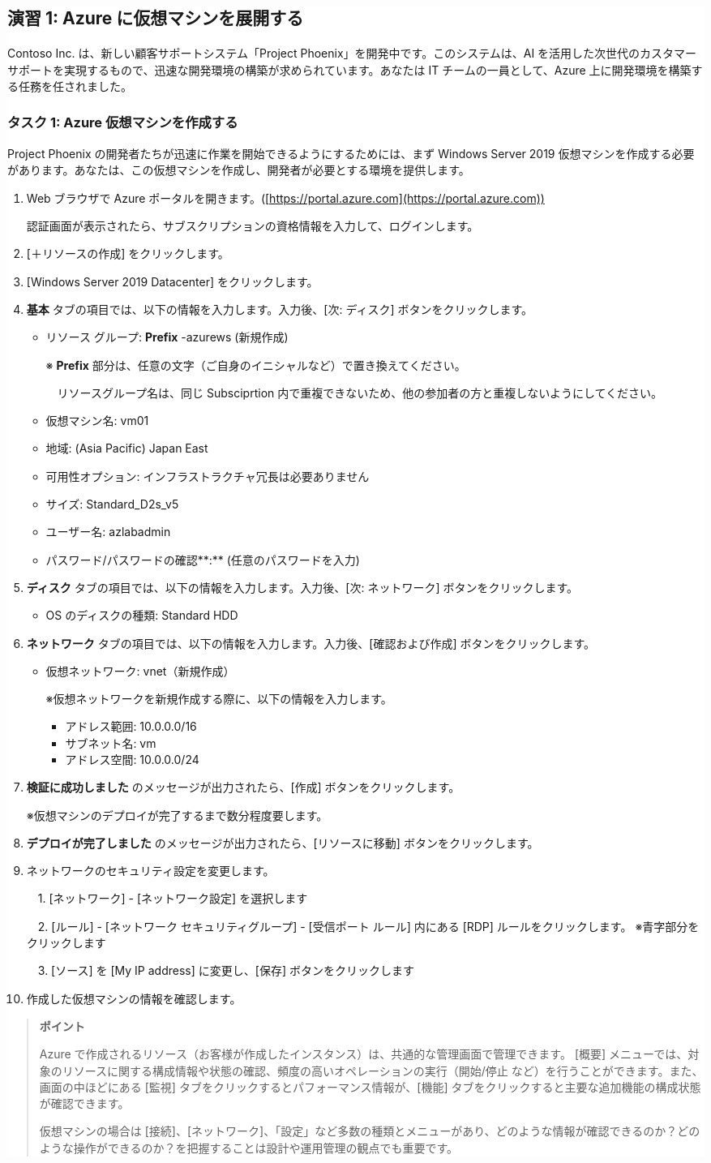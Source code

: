 ## 演習 1: Azure に仮想マシンを展開する

Contoso Inc. は、新しい顧客サポートシステム「Project Phoenix」を開発中です。このシステムは、AI を活用した次世代のカスタマーサポートを実現するもので、迅速な開発環境の構築が求められています。あなたは IT チームの一員として、Azure 上に開発環境を構築する任務を任されました。

### タスク 1: Azure 仮想マシンを作成する

Project Phoenix の開発者たちが迅速に作業を開始できるようにするためには、まず Windows Server 2019 仮想マシンを作成する必要があります。あなたは、この仮想マシンを作成し、開発者が必要とする環境を提供します。

1. Web ブラウザで Azure ポータルを開きます。([https://portal.azure.com](https://portal.azure.com))

   認証画面が表示されたら、サブスクリプションの資格情報を入力して、ログインします。
2. [＋リソースの作成] をクリックします。
3. [Windows Server 2019 Datacenter] をクリックします。
4. **基本** タブの項目では、以下の情報を入力します。入力後、[次: ディスク] ボタンをクリックします。

   * リソース グループ: **Prefix** -azurews (新規作成)

     ※ **Prefix** 部分は、任意の文字（ご自身のイニシャルなど）で置き換えてください。

     　リソースグループ名は、同じ Subsciprtion 内で重複できないため、他の参加者の方と重複しないようにしてください。
   * 仮想マシン名: vm01
   * 地域:  (Asia Pacific) Japan East
   * 可用性オプション: インフラストラクチャ冗長は必要ありません
   * サイズ: Standard_D2s_v5
   * ユーザー名: azlabadmin
   * パスワード/パスワードの確認**:** (任意のパスワードを入力)
5. **ディスク** タブの項目では、以下の情報を入力します。入力後、[次: ネットワーク] ボタンをクリックします。

   * OS のディスクの種類: Standard HDD
6. **ネットワーク** タブの項目では、以下の情報を入力します。入力後、[確認および作成] ボタンをクリックします。

   * 仮想ネットワーク: vnet（新規作成）

     ※仮想ネットワークを新規作成する際に、以下の情報を入力します。

     * アドレス範囲: 10.0.0.0/16
     * サブネット名: vm
     * アドレス空間: 10.0.0.0/24
7. **検証に成功しました** のメッセージが出力されたら、[作成] ボタンをクリックします。

   ※仮想マシンのデプロイが完了するまで数分程度要します。
8. **デプロイが完了しました** のメッセージが出力されたら、[リソースに移動] ボタンをクリックします。
9. ネットワークのセキュリティ設定を変更します。

   　1. [ネットワーク] - [ネットワーク設定] を選択します

   　2. [ルール] - [ネットワーク セキュリティグループ] - [受信ポート ルール] 内にある [RDP] ルールをクリックします。 ※青字部分をクリックします

   　3. [ソース] を [My IP address] に変更し、[保存] ボタンをクリックします
10. 作成した仮想マシンの情報を確認します。

> **ポイント**
>
> Azure で作成されるリソース（お客様が作成したインスタンス）は、共通的な管理画面で管理できます。
> [概要] メニューでは、対象のリソースに関する構成情報や状態の確認、頻度の高いオペレーションの実行（開始/停止 など）を行うことができます。また、画面の中ほどにある [監視] タブをクリックするとパフォーマンス情報が、[機能] タブをクリックすると主要な追加機能の構成状態が確認できます。
>
> 仮想マシンの場合は [接続]、[ネットワーク]、「設定」など多数の種類とメニューがあり、どのような情報が確認できるのか？どのような操作ができるのか？を把握することは設計や運用管理の観点でも重要です。
